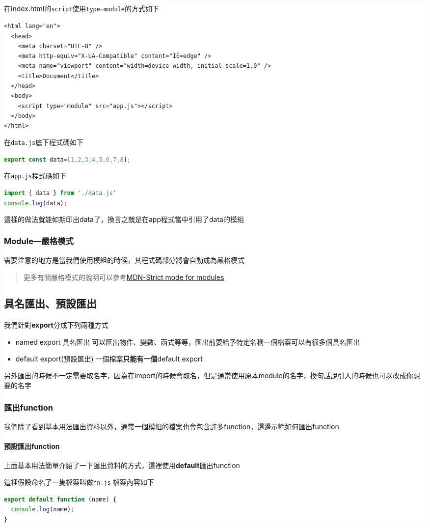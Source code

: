 在index.html的`script`使用`type=module`的方式如下
```html{numberLines: true}
<html lang="en">
  <head>
    <meta charset="UTF-8" />
    <meta http-equiv="X-UA-Compatible" content="IE=edge" />
    <meta name="viewport" content="width=device-width, initial-scale=1.0" />
    <title>Document</title>
  </head>
  <body>
    <script type="module" src="app.js"></script>
  </body>
</html>
```

在`data.js`底下程式碼如下
```javascript
export const data=[1,2,3,4,5,6,7,8];
```

在`app.js`程式碼如下
```javascript
import { data } from './data.js'
console.log(data);
```

這樣的做法就能如期印出data了，換言之就是在app程式當中引用了data的模組

### Module—嚴格模式

需要注意的地方是<span class="red">當我們使用模組的時候，其程式碼部分將會自動成為嚴格模式</span>

> 更多有關嚴格模式的說明可以參考[MDN-Strict mode for modules](
https://developer.mozilla.org/en-US/docs/Web/JavaScript/Reference/Strict_mode#strict_mode_for_modules)

## 具名匯出、預設匯出

我們針對**export**分成下列兩種方式

- named export 具名匯出
可以匯出物件、變數、函式等等，匯出前要給予特定名稱一個檔案可以有很多個具名匯出

- default export(預設匯出)
一個檔案**只能有一個**default export

另外匯出的時候不一定需要取名字，因為在import的時候會取名，但是通常使用原本module的名字，換句話說引入的時候也可以改成你想要的名字 

### 匯出function

我們除了看到基本用法匯出資料以外，通常一個模組的檔案也會包含許多function，這邊示範如何匯出function

#### 預設匯出function
上面基本用法簡單介紹了一下匯出資料的方式，這裡使用**default**匯出function

這裡假設命名了一隻檔案叫做`fn.js`
檔案內容如下
```javascript
export default function (name) {
  console.log(name);
}
```
